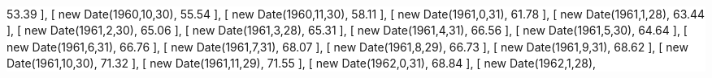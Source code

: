 53.39 
],
[
 new Date(1960,10,30),
55.54 
],
[
 new Date(1960,11,30),
58.11 
],
[
 new Date(1961,0,31),
61.78 
],
[
 new Date(1961,1,28),
63.44 
],
[
 new Date(1961,2,30),
65.06 
],
[
 new Date(1961,3,28),
65.31 
],
[
 new Date(1961,4,31),
66.56 
],
[
 new Date(1961,5,30),
64.64 
],
[
 new Date(1961,6,31),
66.76 
],
[
 new Date(1961,7,31),
68.07 
],
[
 new Date(1961,8,29),
66.73 
],
[
 new Date(1961,9,31),
68.62 
],
[
 new Date(1961,10,30),
71.32 
],
[
 new Date(1961,11,29),
71.55 
],
[
 new Date(1962,0,31),
68.84 
],
[
 new Date(1962,1,28),